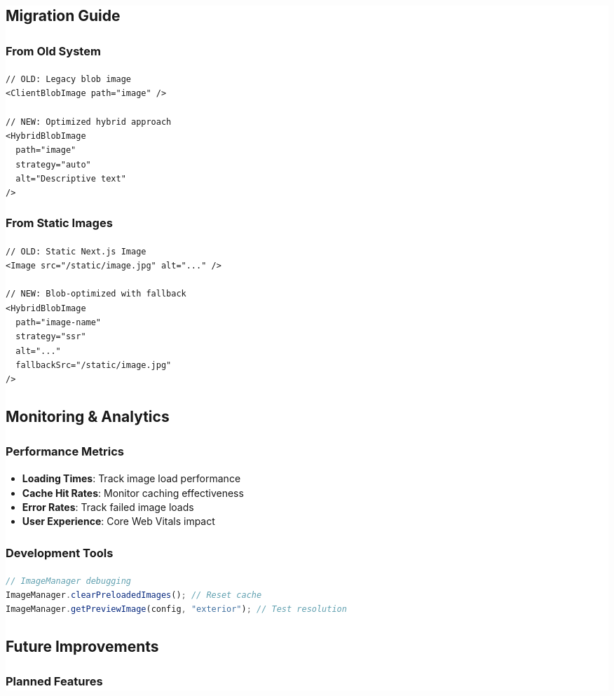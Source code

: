 ## Migration Guide

### From Old System

```tsx
// OLD: Legacy blob image
<ClientBlobImage path="image" />

// NEW: Optimized hybrid approach
<HybridBlobImage
  path="image"
  strategy="auto"
  alt="Descriptive text"
/>
```

### From Static Images

```tsx
// OLD: Static Next.js Image
<Image src="/static/image.jpg" alt="..." />

// NEW: Blob-optimized with fallback
<HybridBlobImage
  path="image-name"
  strategy="ssr"
  alt="..."
  fallbackSrc="/static/image.jpg"
/>
```

## Monitoring & Analytics

### Performance Metrics

- **Loading Times**: Track image load performance
- **Cache Hit Rates**: Monitor caching effectiveness
- **Error Rates**: Track failed image loads
- **User Experience**: Core Web Vitals impact

### Development Tools

```typescript
// ImageManager debugging
ImageManager.clearPreloadedImages(); // Reset cache
ImageManager.getPreviewImage(config, "exterior"); // Test resolution
```

## Future Improvements

### Planned Features
